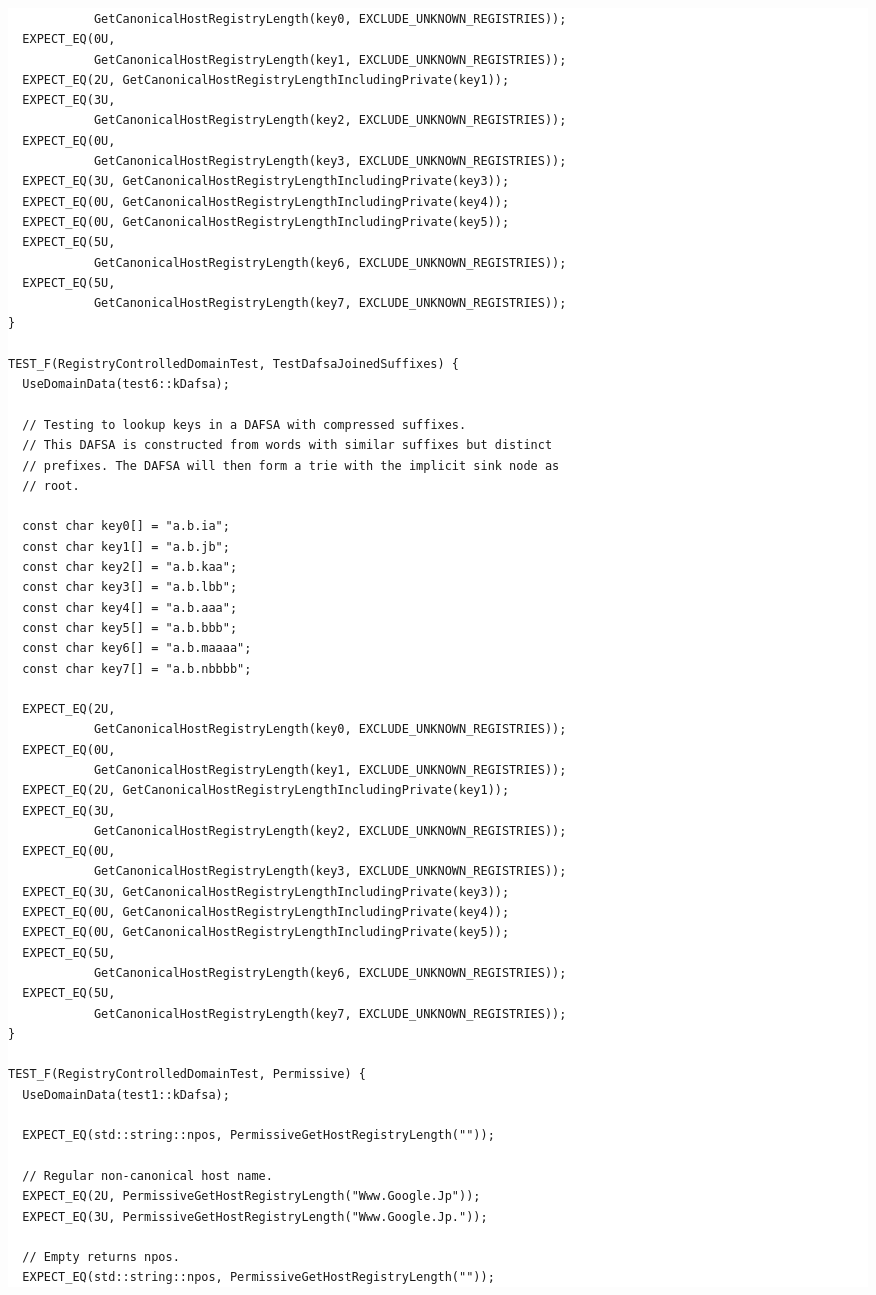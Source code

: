 ```
            GetCanonicalHostRegistryLength(key0, EXCLUDE_UNKNOWN_REGISTRIES));
  EXPECT_EQ(0U,
            GetCanonicalHostRegistryLength(key1, EXCLUDE_UNKNOWN_REGISTRIES));
  EXPECT_EQ(2U, GetCanonicalHostRegistryLengthIncludingPrivate(key1));
  EXPECT_EQ(3U,
            GetCanonicalHostRegistryLength(key2, EXCLUDE_UNKNOWN_REGISTRIES));
  EXPECT_EQ(0U,
            GetCanonicalHostRegistryLength(key3, EXCLUDE_UNKNOWN_REGISTRIES));
  EXPECT_EQ(3U, GetCanonicalHostRegistryLengthIncludingPrivate(key3));
  EXPECT_EQ(0U, GetCanonicalHostRegistryLengthIncludingPrivate(key4));
  EXPECT_EQ(0U, GetCanonicalHostRegistryLengthIncludingPrivate(key5));
  EXPECT_EQ(5U,
            GetCanonicalHostRegistryLength(key6, EXCLUDE_UNKNOWN_REGISTRIES));
  EXPECT_EQ(5U,
            GetCanonicalHostRegistryLength(key7, EXCLUDE_UNKNOWN_REGISTRIES));
}

TEST_F(RegistryControlledDomainTest, TestDafsaJoinedSuffixes) {
  UseDomainData(test6::kDafsa);

  // Testing to lookup keys in a DAFSA with compressed suffixes.
  // This DAFSA is constructed from words with similar suffixes but distinct
  // prefixes. The DAFSA will then form a trie with the implicit sink node as
  // root.

  const char key0[] = "a.b.ia";
  const char key1[] = "a.b.jb";
  const char key2[] = "a.b.kaa";
  const char key3[] = "a.b.lbb";
  const char key4[] = "a.b.aaa";
  const char key5[] = "a.b.bbb";
  const char key6[] = "a.b.maaaa";
  const char key7[] = "a.b.nbbbb";

  EXPECT_EQ(2U,
            GetCanonicalHostRegistryLength(key0, EXCLUDE_UNKNOWN_REGISTRIES));
  EXPECT_EQ(0U,
            GetCanonicalHostRegistryLength(key1, EXCLUDE_UNKNOWN_REGISTRIES));
  EXPECT_EQ(2U, GetCanonicalHostRegistryLengthIncludingPrivate(key1));
  EXPECT_EQ(3U,
            GetCanonicalHostRegistryLength(key2, EXCLUDE_UNKNOWN_REGISTRIES));
  EXPECT_EQ(0U,
            GetCanonicalHostRegistryLength(key3, EXCLUDE_UNKNOWN_REGISTRIES));
  EXPECT_EQ(3U, GetCanonicalHostRegistryLengthIncludingPrivate(key3));
  EXPECT_EQ(0U, GetCanonicalHostRegistryLengthIncludingPrivate(key4));
  EXPECT_EQ(0U, GetCanonicalHostRegistryLengthIncludingPrivate(key5));
  EXPECT_EQ(5U,
            GetCanonicalHostRegistryLength(key6, EXCLUDE_UNKNOWN_REGISTRIES));
  EXPECT_EQ(5U,
            GetCanonicalHostRegistryLength(key7, EXCLUDE_UNKNOWN_REGISTRIES));
}

TEST_F(RegistryControlledDomainTest, Permissive) {
  UseDomainData(test1::kDafsa);

  EXPECT_EQ(std::string::npos, PermissiveGetHostRegistryLength(""));

  // Regular non-canonical host name.
  EXPECT_EQ(2U, PermissiveGetHostRegistryLength("Www.Google.Jp"));
  EXPECT_EQ(3U, PermissiveGetHostRegistryLength("Www.Google.Jp."));

  // Empty returns npos.
  EXPECT_EQ(std::string::npos, PermissiveGetHostRegistryLength(""));
```